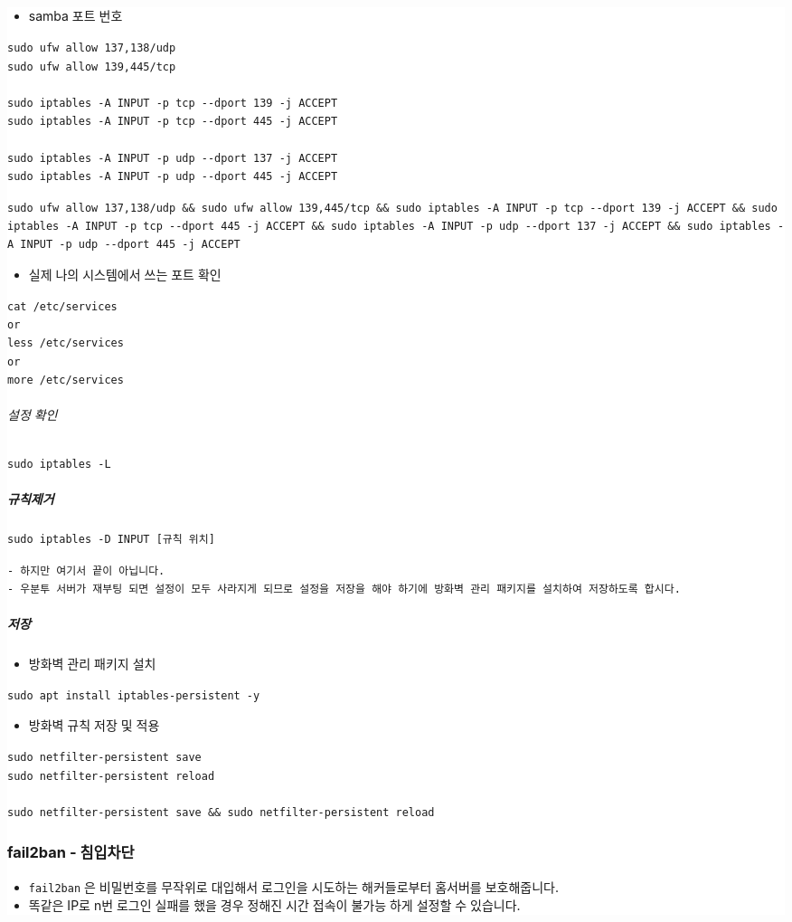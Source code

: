 - samba 포트 번호
```shell
sudo ufw allow 137,138/udp
sudo ufw allow 139,445/tcp

sudo iptables -A INPUT -p tcp --dport 139 -j ACCEPT
sudo iptables -A INPUT -p tcp --dport 445 -j ACCEPT

sudo iptables -A INPUT -p udp --dport 137 -j ACCEPT
sudo iptables -A INPUT -p udp --dport 445 -j ACCEPT
```

```shell
sudo ufw allow 137,138/udp && sudo ufw allow 139,445/tcp && sudo iptables -A INPUT -p tcp --dport 139 -j ACCEPT && sudo iptables -A INPUT -p tcp --dport 445 -j ACCEPT && sudo iptables -A INPUT -p udp --dport 137 -j ACCEPT && sudo iptables -A INPUT -p udp --dport 445 -j ACCEPT
```

- 실제 나의 시스템에서 쓰는 포트 확인
```shell
cat /etc/services
or
less /etc/services
or
more /etc/services
```

###### 설정 확인
```shell
sudo iptables -L
```

##### 규칙제거
```shell
sudo iptables -D INPUT [규칙 위치]
```

```ad-attention
- 하지만 여기서 끝이 아닙니다.
- 우분투 서버가 재부팅 되면 설정이 모두 사라지게 되므로 설정을 저장을 해야 하기에 방화벽 관리 패키지를 설치하여 저장하도록 합시다.
```

##### 저장
- 방화벽 관리 패키지 설치
```shell
sudo apt install iptables-persistent -y
```

- 방화벽 규칙 저장 및 적용
```shell
sudo netfilter-persistent save
sudo netfilter-persistent reload

sudo netfilter-persistent save && sudo netfilter-persistent reload
```


### fail2ban - 침입차단
- `fail2ban` 은 비밀번호를 무작위로 대입해서 로그인을 시도하는 해커들로부터 홈서버를 보호해줍니다.  
- 똑같은 IP로 n번 로그인 실패를 했을 경우 정해진 시간 접속이 불가능 하게 설정할 수 있습니다.
